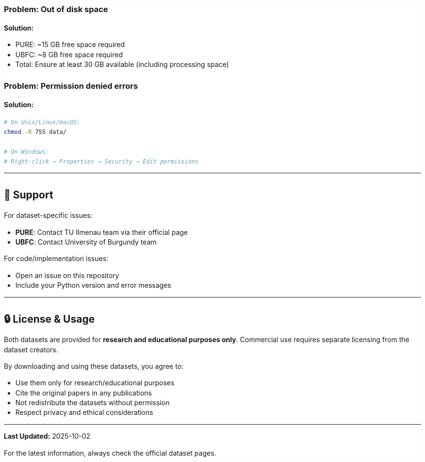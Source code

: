 ### Problem: Out of disk space

**Solution:**
- PURE: ~15 GB free space required
- UBFC: ~8 GB free space required
- Total: Ensure at least 30 GB available (including processing space)

### Problem: Permission denied errors

**Solution:**
```bash
# On Unix/Linux/macOS:
chmod -R 755 data/

# On Windows:
# Right-click → Properties → Security → Edit permissions
```

---

## 📧 Support

For dataset-specific issues:
- **PURE**: Contact TU Ilmenau team via their official page
- **UBFC**: Contact University of Burgundy team

For code/implementation issues:
- Open an issue on this repository
- Include your Python version and error messages

---

## 🔒 License & Usage

Both datasets are provided for **research and educational purposes only**. Commercial use requires separate licensing from the dataset creators.

By downloading and using these datasets, you agree to:
- Use them only for research/educational purposes
- Cite the original papers in any publications
- Not redistribute the datasets without permission
- Respect privacy and ethical considerations

---

**Last Updated:** 2025-10-02

For the latest information, always check the official dataset pages.
